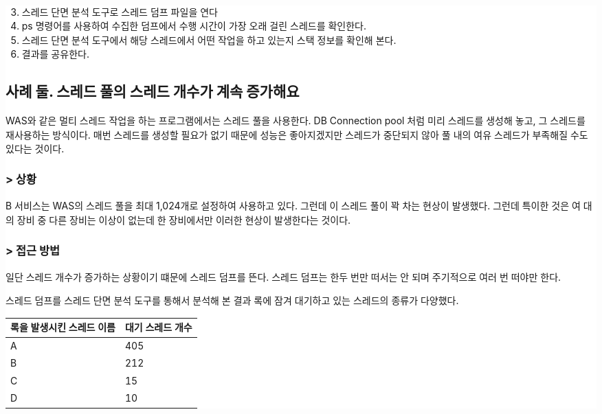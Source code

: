 3. 스레드 단면 분석 도구로 스레드 덤프 파일을 연다
4. ps 명령어를 사용하여 수집한 덤프에서 수행 시간이 가장 오래 걸린 스레드를 확인한다.
5. 스레드 단면 분석 도구에서 해당 스레드에서 어떤 작업을 하고 있는지 스택 정보를 확인해 본다.
6. 결과를 공유한다.

## 사례 둘. 스레드 풀의 스레드 개수가 계속 증가해요

WAS와 같은 멀티 스레드 작업을 하는 프로그램에서는 스레드 풀을 사용한다. DB Connection pool 처럼 미리 스레드를 생성해 놓고, 그 스레드를 재사용하는 방식이다. 매번 스레드를 생성할 필요가 없기 때문에 성능은 좋아지겠지만 스레드가 중단되지 않아 풀 내의 여유 스레드가 부족해질 수도 있다는 것이다.

### &gt; 상황

B 서비스는 WAS의 스레드 풀을 최대 1,024개로 설정하여 사용하고 있다. 그런데 이 스레드 풀이 꽉 차는 현상이 발생했다. 그런데 특이한 것은 여 대의 장비 중 다른 장비는 이상이 없는데 한 장비에서만 이러한 현상이 발생한다는 것이다.

### &gt; 접근 방법

일단 스레드 개수가 증가하는 상황이기 떄문에 스레드 덤프를 뜬다. 스레드 덤프는 한두 번만 떠서는 안 되며 주기적으로 여러 번 떠야만 한다.

스레드 덤프를 스레드 단면 분석 도구를 통해서 분석해 본 결과 록에 잠겨 대기하고 있는 스레드의 종류가 다양했다.

| 록을 발생시킨 스레드 이름 | 대기 스레드 개수 |
| :--- | :--- |
| A | 405 |
| B | 212 |
| C | 15 |
| D | 10 |
